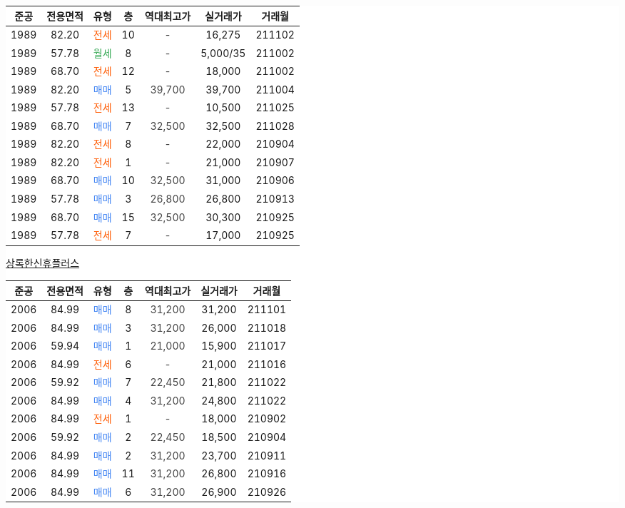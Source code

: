|준공|전용면적|유형|층|역대최고가|실거래가|거래월|
|:---:|:---:|:---:|:---:|:---:|:---:|:---:|
|1989|82.20|<span style="color:#ff5a00">전세</span>|10|<span style="color:#444444">-</span>|16,275|211102|
|1989|57.78|<span style="color:#34a853">월세</span>|8|<span style="color:#444444">-</span>|5,000/35|211002|
|1989|68.70|<span style="color:#ff5a00">전세</span>|12|<span style="color:#444444">-</span>|18,000|211002|
|1989|82.20|<span style="color:#4285f3">매매</span>|5|<span style="color:#444444">39,700</span>|39,700|211004|
|1989|57.78|<span style="color:#ff5a00">전세</span>|13|<span style="color:#444444">-</span>|10,500|211025|
|1989|68.70|<span style="color:#4285f3">매매</span>|7|<span style="color:#444444">32,500</span>|32,500|211028|
|1989|82.20|<span style="color:#ff5a00">전세</span>|8|<span style="color:#444444">-</span>|22,000|210904|
|1989|82.20|<span style="color:#ff5a00">전세</span>|1|<span style="color:#444444">-</span>|21,000|210907|
|1989|68.70|<span style="color:#4285f3">매매</span>|10|<span style="color:#444444">32,500</span>|31,000|210906|
|1989|57.78|<span style="color:#4285f3">매매</span>|3|<span style="color:#444444">26,800</span>|26,800|210913|
|1989|68.70|<span style="color:#4285f3">매매</span>|15|<span style="color:#444444">32,500</span>|30,300|210925|
|1989|57.78|<span style="color:#ff5a00">전세</span>|7|<span style="color:#444444">-</span>|17,000|210925|


<script async src="//pagead2.googlesyndication.com/pagead/js/adsbygoogle.js"></script>

<ins class="adsbygoogle"
     style="display:block"
     data-ad-client="ca-pub-2446590836940007"
     data-ad-slot="1659523306"
     data-ad-format="auto"
     data-full-width-responsive="true"></ins>
<script>
(adsbygoogle = window.adsbygoogle || []).push({});
</script>


[상록한신휴플러스](https://search.naver.com/search.naver?query=%EB%B6%80%EC%82%B0%EA%B4%91%EC%97%AD%EC%8B%9C+%EB%B6%81%EA%B5%AC+%EB%A7%8C%EB%8D%95%EB%8F%99+%EC%83%81%EB%A1%9D%ED%95%9C%EC%8B%A0%ED%9C%B4%ED%94%8C%EB%9F%AC%EC%8A%A4)

|준공|전용면적|유형|층|역대최고가|실거래가|거래월|
|:---:|:---:|:---:|:---:|:---:|:---:|:---:|
|2006|84.99|<span style="color:#4285f3">매매</span>|8|<span style="color:#444444">31,200</span>|31,200|211101|
|2006|84.99|<span style="color:#4285f3">매매</span>|3|<span style="color:#444444">31,200</span>|26,000|211018|
|2006|59.94|<span style="color:#4285f3">매매</span>|1|<span style="color:#444444">21,000</span>|15,900|211017|
|2006|84.99|<span style="color:#ff5a00">전세</span>|6|<span style="color:#444444">-</span>|21,000|211016|
|2006|59.92|<span style="color:#4285f3">매매</span>|7|<span style="color:#444444">22,450</span>|21,800|211022|
|2006|84.99|<span style="color:#4285f3">매매</span>|4|<span style="color:#444444">31,200</span>|24,800|211022|
|2006|84.99|<span style="color:#ff5a00">전세</span>|1|<span style="color:#444444">-</span>|18,000|210902|
|2006|59.92|<span style="color:#4285f3">매매</span>|2|<span style="color:#444444">22,450</span>|18,500|210904|
|2006|84.99|<span style="color:#4285f3">매매</span>|2|<span style="color:#444444">31,200</span>|23,700|210911|
|2006|84.99|<span style="color:#4285f3">매매</span>|11|<span style="color:#444444">31,200</span>|26,800|210916|
|2006|84.99|<span style="color:#4285f3">매매</span>|6|<span style="color:#444444">31,200</span>|26,900|210926|

